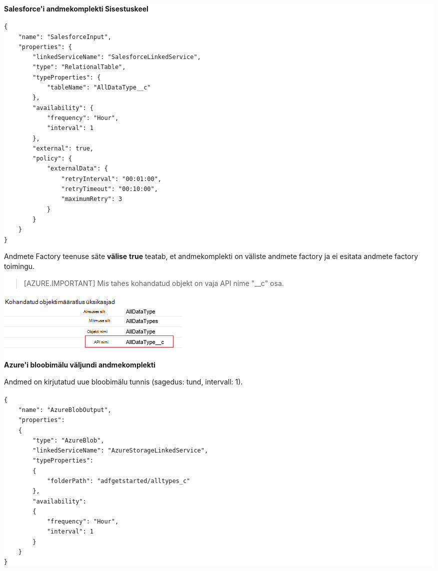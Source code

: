 **Salesforce'i andmekomplekti Sisestuskeel**

    {
        "name": "SalesforceInput",
        "properties": {
            "linkedServiceName": "SalesforceLinkedService",
            "type": "RelationalTable",
            "typeProperties": {
                "tableName": "AllDataType__c"  
            },
            "availability": {
                "frequency": "Hour",
                "interval": 1
            },
            "external": true,
            "policy": {
                "externalData": {
                    "retryInterval": "00:01:00",
                    "retryTimeout": "00:10:00",
                    "maximumRetry": 3
                }
            }
        }
    }

Andmete Factory teenuse säte **välise** **true** teatab, et andmekomplekti on väliste andmete factory ja ei esitata andmete factory toimingu.

> [AZURE.IMPORTANT] Mis tahes kohandatud objekt on vaja API nime "__c" osa.

![Andmete Factory - ühenduse Salesforce'i - API nimi](media/data-factory-salesforce-connector/data-factory-salesforce-api-name.png)

**Azure'i bloobimälu väljundi andmekomplekti**

Andmed on kirjutatud uue bloobimälu tunnis (sagedus: tund, intervall: 1).

    {
        "name": "AzureBlobOutput",
        "properties":
        {
            "type": "AzureBlob",
            "linkedServiceName": "AzureStorageLinkedService",
            "typeProperties":
            {
                "folderPath": "adfgetstarted/alltypes_c"
            },
            "availability":
            {
                "frequency": "Hour",
                "interval": 1
            }
        }
    }
